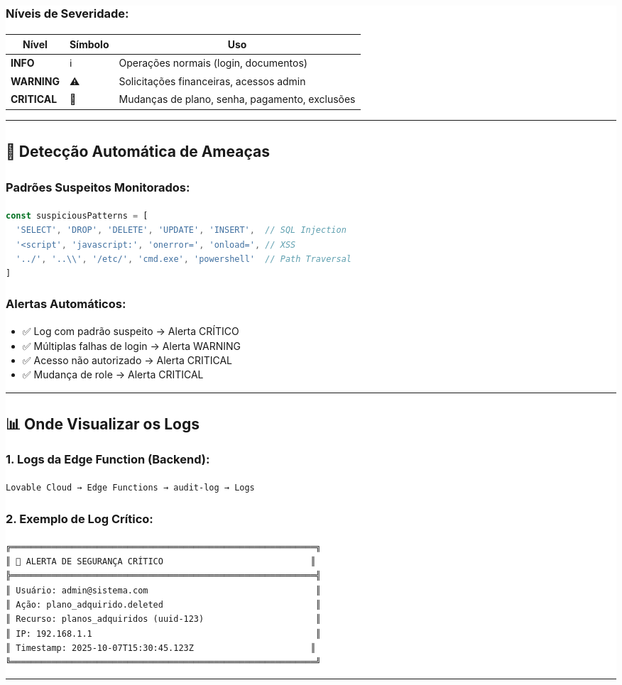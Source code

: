 ### Níveis de Severidade:

| Nível | Símbolo | Uso |
|-------|---------|-----|
| **INFO** | ℹ️ | Operações normais (login, documentos) |
| **WARNING** | ⚠️ | Solicitações financeiras, acessos admin |
| **CRITICAL** | 🚨 | Mudanças de plano, senha, pagamento, exclusões |

---

## 🚨 Detecção Automática de Ameaças

### Padrões Suspeitos Monitorados:
```typescript
const suspiciousPatterns = [
  'SELECT', 'DROP', 'DELETE', 'UPDATE', 'INSERT',  // SQL Injection
  '<script', 'javascript:', 'onerror=', 'onload=', // XSS
  '../', '..\\', '/etc/', 'cmd.exe', 'powershell'  // Path Traversal
]
```

### Alertas Automáticos:
- ✅ Log com padrão suspeito → Alerta CRÍTICO
- ✅ Múltiplas falhas de login → Alerta WARNING
- ✅ Acesso não autorizado → Alerta CRITICAL
- ✅ Mudança de role → Alerta CRITICAL

---

## 📊 Onde Visualizar os Logs

### 1. Logs da Edge Function (Backend):
```
Lovable Cloud → Edge Functions → audit-log → Logs
```

### 2. Exemplo de Log Crítico:
```
╔════════════════════════════════════════════════════════════╗
║ 🚨 ALERTA DE SEGURANÇA CRÍTICO                             ║
╠════════════════════════════════════════════════════════════╣
║ Usuário: admin@sistema.com                                 ║
║ Ação: plano_adquirido.deleted                              ║
║ Recurso: planos_adquiridos (uuid-123)                      ║
║ IP: 192.168.1.1                                            ║
║ Timestamp: 2025-10-07T15:30:45.123Z                       ║
╚════════════════════════════════════════════════════════════╝
```

---